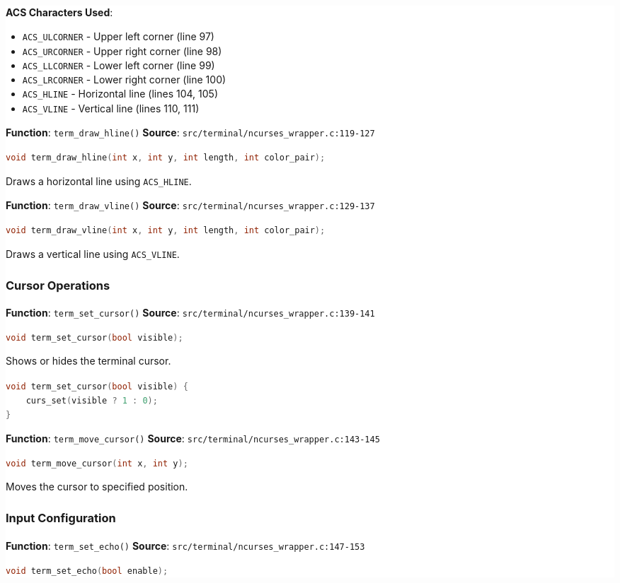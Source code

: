 **ACS Characters Used**:
- `ACS_ULCORNER` - Upper left corner (line 97)
- `ACS_URCORNER` - Upper right corner (line 98)
- `ACS_LLCORNER` - Lower left corner (line 99)
- `ACS_LRCORNER` - Lower right corner (line 100)
- `ACS_HLINE` - Horizontal line (lines 104, 105)
- `ACS_VLINE` - Vertical line (lines 110, 111)

**Function**: `term_draw_hline()`
**Source**: `src/terminal/ncurses_wrapper.c:119-127`

```c
void term_draw_hline(int x, int y, int length, int color_pair);
```

Draws a horizontal line using `ACS_HLINE`.

**Function**: `term_draw_vline()`
**Source**: `src/terminal/ncurses_wrapper.c:129-137`

```c
void term_draw_vline(int x, int y, int length, int color_pair);
```

Draws a vertical line using `ACS_VLINE`.

### Cursor Operations

**Function**: `term_set_cursor()`
**Source**: `src/terminal/ncurses_wrapper.c:139-141`

```c
void term_set_cursor(bool visible);
```

Shows or hides the terminal cursor.

```c
void term_set_cursor(bool visible) {
    curs_set(visible ? 1 : 0);
}
```

**Function**: `term_move_cursor()`
**Source**: `src/terminal/ncurses_wrapper.c:143-145`

```c
void term_move_cursor(int x, int y);
```

Moves the cursor to specified position.

### Input Configuration

**Function**: `term_set_echo()`
**Source**: `src/terminal/ncurses_wrapper.c:147-153`

```c
void term_set_echo(bool enable);
```
